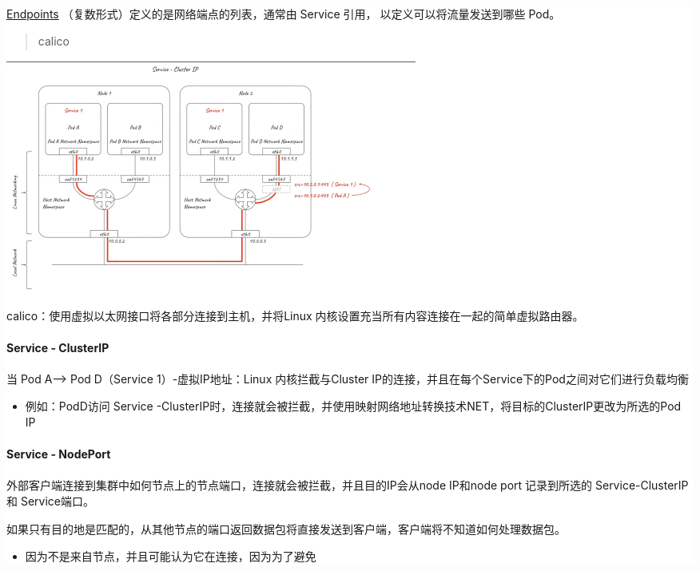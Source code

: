 [Endpoints](https://kubernetes.io/zh-cn/docs/reference/kubernetes-api/service-resources/endpoints-v1/) （复数形式）定义的是网络端点的列表，通常由 Service 引用， 以定义可以将流量发送到哪些 Pod。

> calico

 <img src="./all_image/kubernetes/image-20231024145803893.png" alt="image-20231024145803893" style="zoom:50%;" />

calico：使用虚拟以太网接口将各部分连接到主机，并将Linux 内核设置充当所有内容连接在一起的简单虚拟路由器。

#### Service - ClusterIP

当 Pod A--> Pod D（Service 1）-虚拟IP地址：Linux 内核拦截与Cluster IP的连接，并且在每个Service下的Pod之间对它们进行负载均衡

+ 例如：PodD访问 Service -ClusterIP时，连接就会被拦截，并使用映射网络地址转换技术NET，将目标的ClusterIP更改为所选的Pod IP

#### Service - NodePort

外部客户端连接到集群中如何节点上的节点端口，连接就会被拦截，并且目的IP会从node IP和node port 记录到所选的 Service-ClusterIP 和 Service端口。 

如果只有目的地是匹配的，从其他节点的端口返回数据包将直接发送到客户端，客户端将不知道如何处理数据包。

+ 因为不是来自节点，并且可能认为它在连接，因为为了避免
